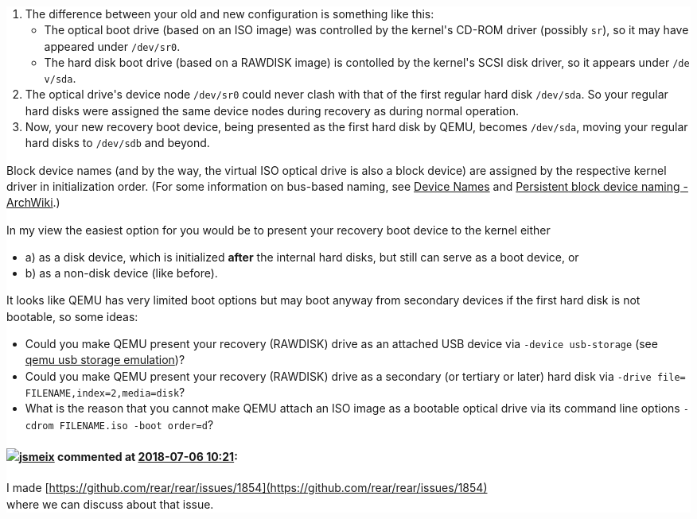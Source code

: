 1.  The difference between your old and new configuration is something
    like this:
    -   The optical boot drive (based on an ISO image) was controlled by
        the kernel's CD-ROM driver (possibly `sr`), so it may have
        appeared under `/dev/sr0`.
    -   The hard disk boot drive (based on a RAWDISK image) is contolled
        by the kernel's SCSI disk driver, so it appears under
        `/dev/sda`.
2.  The optical drive's device node `/dev/sr0` could never clash with
    that of the first regular hard disk `/dev/sda`. So your regular hard
    disks were assigned the same device nodes during recovery as during
    normal operation.
3.  Now, your new recovery boot device, being presented as the first
    hard disk by QEMU, becomes `/dev/sda`, moving your regular hard
    disks to `/dev/sdb` and beyond.

Block device names (and by the way, the virtual ISO optical drive is
also a block device) are assigned by the respective kernel driver in
initialization order. (For some information on bus-based naming, see
[Device
Names](https://www.tldp.org/HOWTO/SCSI-2.4-HOWTO/dnames.html#FTN.AEN172)
and [Persistent block device naming -
ArchWiki](https://wiki.archlinux.org/index.php/Persistent_block_device_naming).)

In my view the easiest option for you would be to present your recovery
boot device to the kernel either

-   a) as a disk device, which is initialized **after** the internal
    hard disks, but still can serve as a boot device, or
-   b) as a non-disk device (like before).

It looks like QEMU has very limited boot options but may boot anyway
from secondary devices if the first hard disk is not bootable, so some
ideas:

-   Could you make QEMU present your recovery (RAWDISK) drive as an
    attached USB device via `-device usb-storage` (see [qemu usb storage
    emulation](https://git.qemu.org/?p=qemu.git;a=blob_plain;f=docs/usb-storage.txt))?
-   Could you make QEMU present your recovery (RAWDISK) drive as a
    secondary (or tertiary or later) hard disk via
    `-drive file=FILENAME,index=2,media=disk`?
-   What is the reason that you cannot make QEMU attach an ISO image as
    a bootable optical drive via its command line options
    `-cdrom FILENAME.iso -boot order=d`?

#### <img src="https://avatars.githubusercontent.com/u/1788608?u=925fc54e2ce01551392622446ece427f51e2f0ce&v=4" width="50">[jsmeix](https://github.com/jsmeix) commented at [2018-07-06 10:21](https://github.com/rear/rear/issues/1852#issuecomment-402993854):

I made
[https://github.com/rear/rear/issues/1854](https://github.com/rear/rear/issues/1854)  
where we can discuss about that issue.
